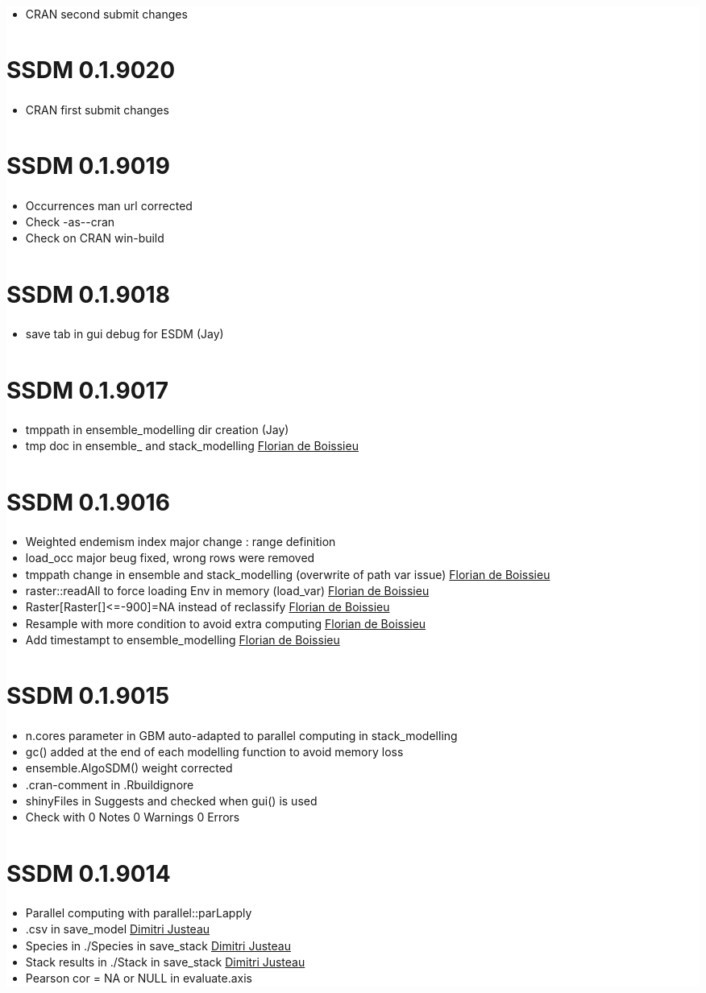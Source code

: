 -   CRAN second submit changes

SSDM 0.1.9020
=============

-   CRAN first submit changes

SSDM 0.1.9019
=============

-   Occurrences man url corrected
-   Check -as--cran
-   Check on CRAN win-build

SSDM 0.1.9018
=============

-   save tab in gui debug for ESDM (Jay)

SSDM 0.1.9017
=============

-   tmppath in ensemble\_modelling dir creation (Jay)
-   tmp doc in ensemble\_ and stack\_modelling [Florian de Boissieu](https://github.com/floriandeboissieu)

SSDM 0.1.9016
=============

-   Weighted endemism index major change : range definition
-   load\_occ major beug fixed, wrong rows were removed
-   tmppath change in ensemble and stack\_modelling (overwrite of path var issue) [Florian de Boissieu](https://github.com/floriandeboissieu)
-   raster::readAll to force loading Env in memory (load\_var) [Florian de Boissieu](https://github.com/floriandeboissieu)
-   Raster\[Raster\[\]&lt;=-900\]=NA instead of reclassify [Florian de Boissieu](https://github.com/floriandeboissieu)
-   Resample with more condition to avoid extra computing [Florian de Boissieu](https://github.com/floriandeboissieu)
-   Add timestampt to ensemble\_modelling [Florian de Boissieu](https://github.com/floriandeboissieu)

SSDM 0.1.9015
=============

-   n.cores parameter in GBM auto-adapted to parallel computing in stack\_modelling
-   gc() added at the end of each modelling function to avoid memory loss
-   ensemble.AlgoSDM() weight corrected
-   .cran-comment in .Rbuildignore
-   shinyFiles in Suggests and checked when gui() is used
-   Check with 0 Notes 0 Warnings 0 Errors

SSDM 0.1.9014
=============

-   Parallel computing with parallel::parLapply
-   .csv in save\_model [Dimitri Justeau](https://github.com/dimitri-justeau)
-   Species in ./Species in save\_stack [Dimitri Justeau](https://github.com/dimitri-justeau)
-   Stack results in ./Stack in save\_stack [Dimitri Justeau](https://github.com/dimitri-justeau)
-   Pearson cor = NA or NULL in evaluate.axis
